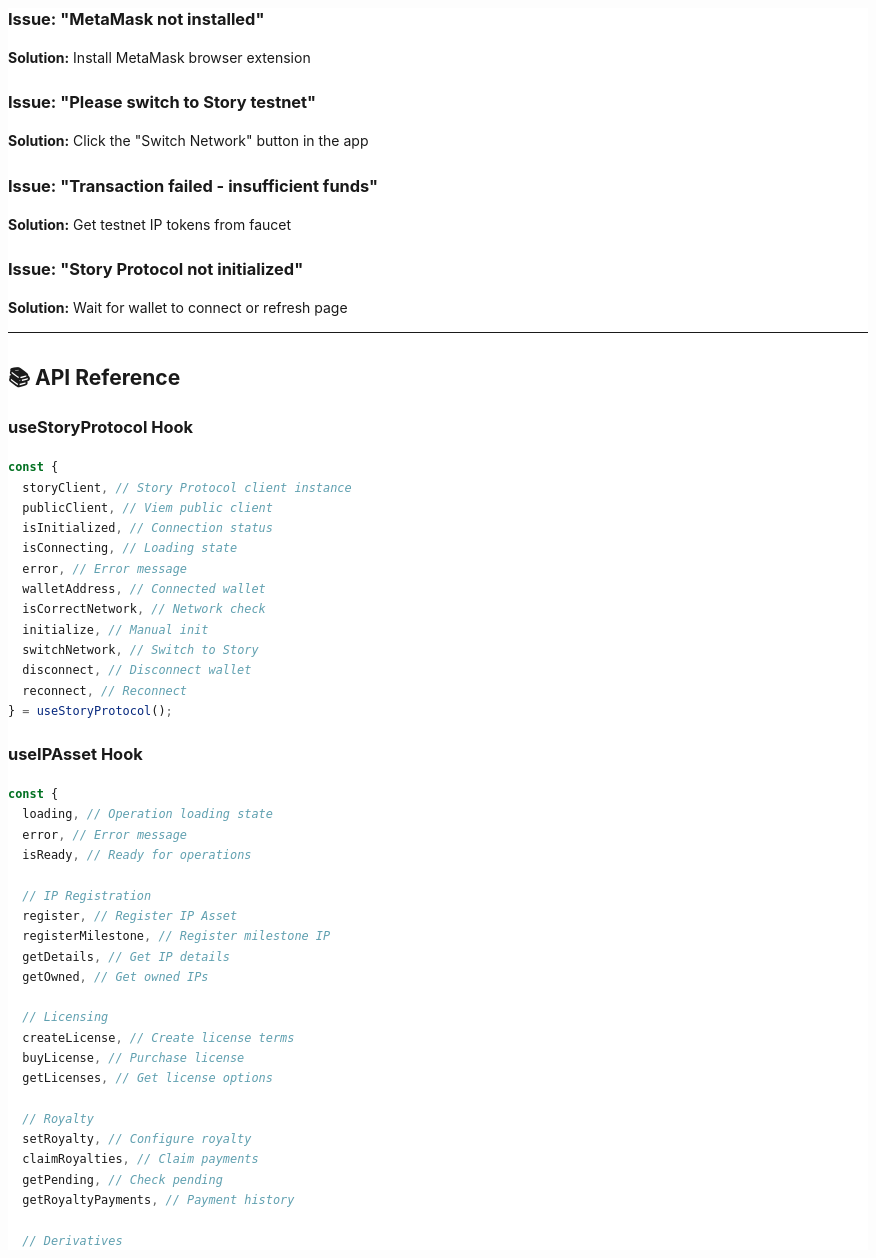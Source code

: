 ### Issue: "MetaMask not installed"

**Solution:** Install MetaMask browser extension

### Issue: "Please switch to Story testnet"

**Solution:** Click the "Switch Network" button in the app

### Issue: "Transaction failed - insufficient funds"

**Solution:** Get testnet IP tokens from faucet

### Issue: "Story Protocol not initialized"

**Solution:** Wait for wallet to connect or refresh page

---

## 📚 API Reference

### useStoryProtocol Hook

```javascript
const {
  storyClient, // Story Protocol client instance
  publicClient, // Viem public client
  isInitialized, // Connection status
  isConnecting, // Loading state
  error, // Error message
  walletAddress, // Connected wallet
  isCorrectNetwork, // Network check
  initialize, // Manual init
  switchNetwork, // Switch to Story
  disconnect, // Disconnect wallet
  reconnect, // Reconnect
} = useStoryProtocol();
```

### useIPAsset Hook

```javascript
const {
  loading, // Operation loading state
  error, // Error message
  isReady, // Ready for operations

  // IP Registration
  register, // Register IP Asset
  registerMilestone, // Register milestone IP
  getDetails, // Get IP details
  getOwned, // Get owned IPs

  // Licensing
  createLicense, // Create license terms
  buyLicense, // Purchase license
  getLicenses, // Get license options

  // Royalty
  setRoyalty, // Configure royalty
  claimRoyalties, // Claim payments
  getPending, // Check pending
  getRoyaltyPayments, // Payment history

  // Derivatives
```